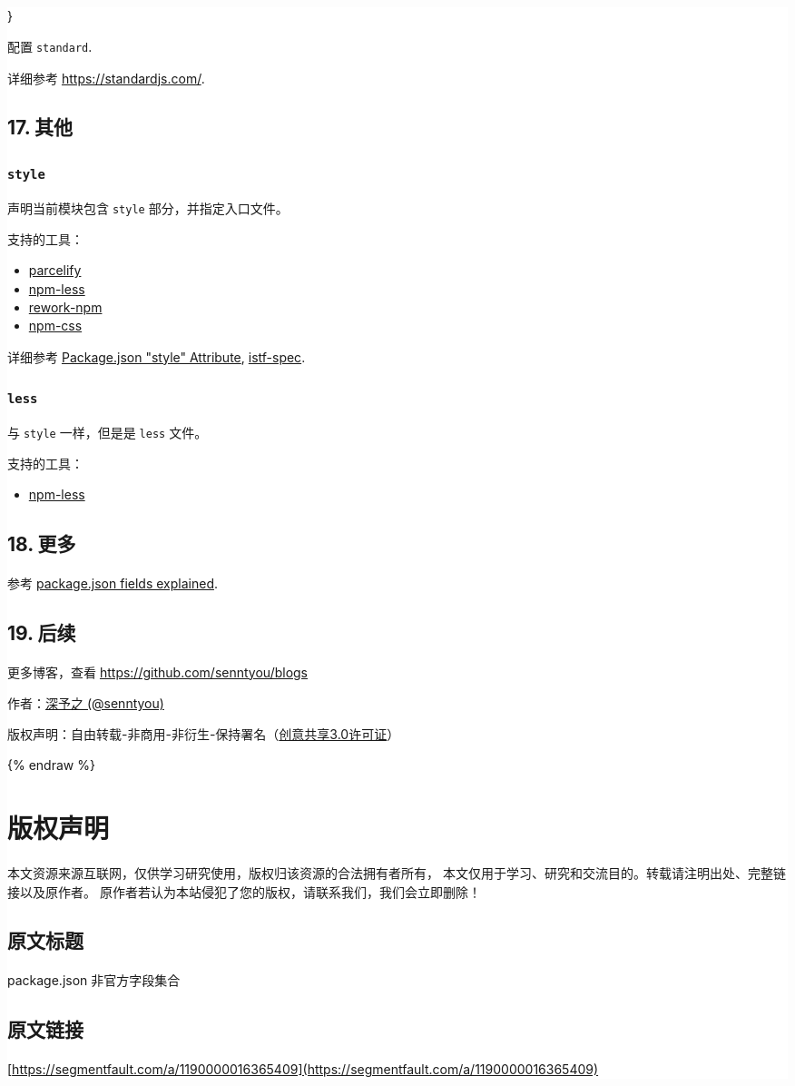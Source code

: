 }</code></pre><p>&#x914D;&#x7F6E; <code>standard</code>.</p><p>&#x8BE6;&#x7EC6;&#x53C2;&#x8003; <a href="https://standardjs.com/" rel="nofollow noreferrer" target="_blank">https://standardjs.com/</a>.</p><h2 id="articleHeader40">17. &#x5176;&#x4ED6;</h2><h3 id="articleHeader41"><code>style</code></h3><p>&#x58F0;&#x660E;&#x5F53;&#x524D;&#x6A21;&#x5757;&#x5305;&#x542B; <code>style</code> &#x90E8;&#x5206;&#xFF0C;&#x5E76;&#x6307;&#x5B9A;&#x5165;&#x53E3;&#x6587;&#x4EF6;&#x3002;</p><p>&#x652F;&#x6301;&#x7684;&#x5DE5;&#x5177;&#xFF1A;</p><ul><li><a href="https://github.com/rotundasoftware/parcelify" rel="nofollow noreferrer" target="_blank">parcelify</a></li><li><a href="https://github.com/Raynos/npm-less" rel="nofollow noreferrer" target="_blank">npm-less</a></li><li><a href="https://github.com/reworkcss/rework-npm" rel="nofollow noreferrer" target="_blank">rework-npm</a></li><li><a href="https://github.com/defunctzombie/npm-css" rel="nofollow noreferrer" target="_blank">npm-css</a></li></ul><p>&#x8BE6;&#x7EC6;&#x53C2;&#x8003; <a href="https://jaketrent.com/post/package-json-style-attribute/" rel="nofollow noreferrer" target="_blank">Package.json &quot;style&quot; Attribute</a>, <a href="https://github.com/cssinjs/istf-spec" rel="nofollow noreferrer" target="_blank">istf-spec</a>.</p><h3 id="articleHeader42"><code>less</code></h3><p>&#x4E0E; <code>style</code> &#x4E00;&#x6837;&#xFF0C;&#x4F46;&#x662F;&#x662F; <code>less</code> &#x6587;&#x4EF6;&#x3002;</p><p>&#x652F;&#x6301;&#x7684;&#x5DE5;&#x5177;&#xFF1A;</p><ul><li><a href="https://github.com/Raynos/npm-less" rel="nofollow noreferrer" target="_blank">npm-less</a></li></ul><h2 id="articleHeader43">18. &#x66F4;&#x591A;</h2><p>&#x53C2;&#x8003; <a href="https://github.com/stereobooster/package.json" rel="nofollow noreferrer" target="_blank">package.json fields explained</a>.</p><h2 id="articleHeader44">19. &#x540E;&#x7EED;</h2><p>&#x66F4;&#x591A;&#x535A;&#x5BA2;&#xFF0C;&#x67E5;&#x770B; <a href="https://github.com/senntyou/blogs" rel="nofollow noreferrer" target="_blank">https://github.com/senntyou/blogs</a></p><p>&#x4F5C;&#x8005;&#xFF1A;<a href="https://github.com/senntyou" rel="nofollow noreferrer" target="_blank">&#x6DF1;&#x4E88;&#x4E4B; (@senntyou)</a></p><p>&#x7248;&#x6743;&#x58F0;&#x660E;&#xFF1A;&#x81EA;&#x7531;&#x8F6C;&#x8F7D;-&#x975E;&#x5546;&#x7528;-&#x975E;&#x884D;&#x751F;-&#x4FDD;&#x6301;&#x7F72;&#x540D;&#xFF08;<a href="https://creativecommons.org/licenses/by-nc-nd/3.0/deed.zh" rel="nofollow noreferrer" target="_blank">&#x521B;&#x610F;&#x5171;&#x4EAB;3.0&#x8BB8;&#x53EF;&#x8BC1;</a>&#xFF09;</p>
{% endraw %}

# 版权声明
本文资源来源互联网，仅供学习研究使用，版权归该资源的合法拥有者所有，
本文仅用于学习、研究和交流目的。转载请注明出处、完整链接以及原作者。
原作者若认为本站侵犯了您的版权，请联系我们，我们会立即删除！

## 原文标题
package.json 非官方字段集合

## 原文链接
[https://segmentfault.com/a/1190000016365409](https://segmentfault.com/a/1190000016365409)

